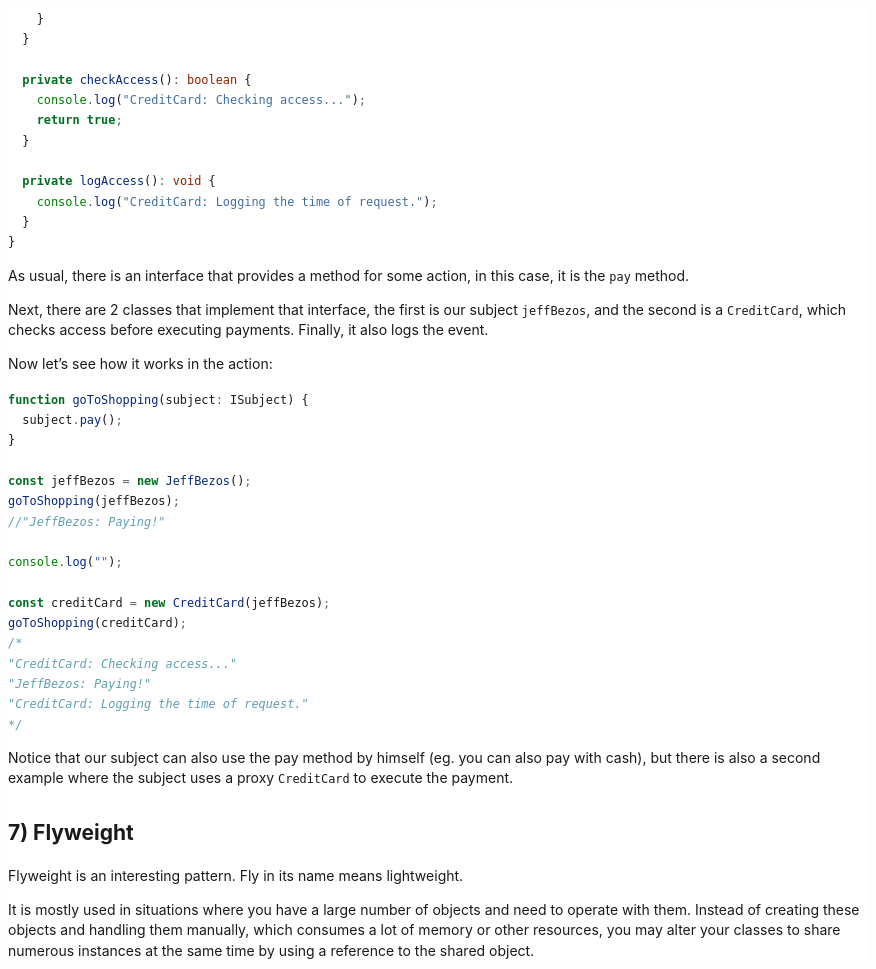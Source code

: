 ```typescript
    }
  }

  private checkAccess(): boolean {
    console.log("CreditCard: Checking access...");
    return true;
  }

  private logAccess(): void {
    console.log("CreditCard: Logging the time of request.");
  }
}
```

As usual, there is an interface that provides a method for some action, in this case, it is the ```pay``` method.

Next, there are 2 classes that implement that interface, the first is our subject ```jeffBezos```, and the second is a ```CreditCard```, which checks access before executing payments. Finally, it also logs the event.

Now let’s see how it works in the action:

```typescript
function goToShopping(subject: ISubject) {
  subject.pay();
}

const jeffBezos = new JeffBezos();
goToShopping(jeffBezos);
//"JeffBezos: Paying!"

console.log("");

const creditCard = new CreditCard(jeffBezos);
goToShopping(creditCard);
/* 
"CreditCard: Checking access..."
"JeffBezos: Paying!"
"CreditCard: Logging the time of request."
*/
```

Notice that our subject can also use the pay method by himself (eg. you can also pay with cash), but there is also a second example where the subject uses a proxy ```CreditCard``` to execute the payment.

## 7) Flyweight

Flyweight is an interesting pattern. Fly in its name means lightweight. 

It is mostly used in situations where you have a large number of objects and need to operate with them. Instead of creating these objects and handling them manually, which consumes a lot of memory or other resources, you may alter your classes to share numerous instances at the same time by using a reference to the shared object.
